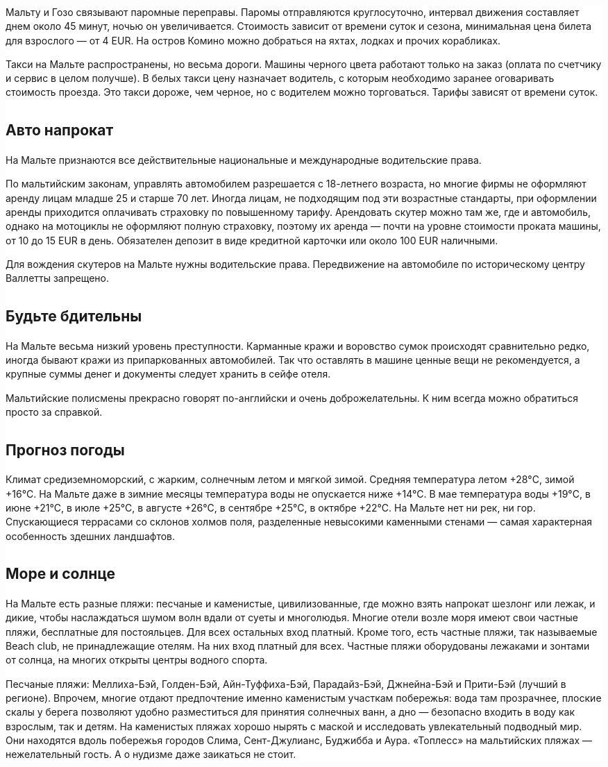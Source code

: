 Мальту и Гозо связывают паромные переправы. Паромы отправляются круглосуточно, интервал движения составляет днем около 45 минут, ночью он увеличивается. Стоимость зависит от времени суток и сезона, минимальная цена билета для взрослого — от 4 EUR. На остров Комино можно добраться на яхтах, лодках и прочих корабликах.

Такси на Мальте распространены, но весьма дороги. Машины черного цвета работают только на заказ (оплата по счетчику и сервис в целом получше). В белых такси цену назначает водитель, с которым необходимо заранее оговаривать стоимость проезда. Это такси дороже, чем черное, но с водителем можно торговаться. Тарифы зависят от времени суток.

## Авто напрокат

На Мальте признаются все действительные национальные и международные водительские права.

По мальтийским законам, управлять автомобилем разрешается с 18-летнего возраста, но многие фирмы не оформляют аренду лицам младше 25 и старше 70 лет. Иногда лицам, не подходящим под эти возрастные стандарты, при оформлении аренды приходится оплачивать страховку по повышенному тарифу.
Арендовать скутер можно там же, где и автомобиль, однако на мотоциклы не оформляют полную страховку, поэтому их аренда — почти на уровне стоимости проката машины, от 10 до 15 EUR в день. Обязателен депозит в виде кредитной карточки или около 100 EUR наличными.

Для вождения скутеров на Мальте нужны водительские права.
Передвижение на автомобиле по историческому центру Валлетты запрещено.

## Будьте бдительны

На Мальте весьма низкий уровень преступности. Карманные кражи и воровство сумок происходят сравнительно редко, иногда бывают кражи из припаркованных автомобилей. Так что оставлять в машине ценные вещи не рекомендуется, а крупные суммы денег и документы следует хранить в сейфе отеля.

Мальтийские полисмены прекрасно говорят по-английски и очень доброжелательны. К ним всегда можно обратиться просто за справкой.

## Прогноз погоды

Климат средиземноморский, с жарким, солнечным летом и мягкой зимой. Средняя температура летом +28°C, зимой +16°C. На Мальте даже в зимние месяцы температура воды не опускается ниже +14°С. В мае температура воды +19°C, в июне +21°C, в июле +25°C, в августе +26°C, в сентябре +25°C, в октябре +22°C.
На Мальте нет ни рек, ни гор. Спускающиеся террасами со склонов холмов поля, разделенные невысокими каменными стенами — самая характерная особенность здешних ландшафтов.

## Море и солнце

На Мальте есть разные пляжи: песчаные и каменистые, цивилизованные, где можно взять напрокат шезлонг или лежак, и дикие, чтобы наслаждаться шумом волн вдали от суеты и многолюдья. Многие отели возле моря имеют свои частные пляжи, бесплатные для постояльцев. Для всех остальных вход платный. Кроме того, есть частные пляжи, так называемые Beach club, не принадлежащие отелям. На них вход платный для всех. Частные пляжи оборудованы лежаками и зонтами от солнца, на многих открыты центры водного спорта.

Песчаные пляжи: Меллиха-Бэй, Голден-Бэй, Айн-Туффиха-Бэй, Парадайз-Бэй, Джнейна-Бэй и Прити-Бэй (лучший в регионе). Впрочем, многие отдают предпочтение именно каменистым участкам побережья: вода там прозрачнее, плоские скалы у берега позволяют удобно разместиться для принятия солнечных ванн, а дно — безопасно входить в воду как взрослым, так и детям. На каменистых пляжах хорошо нырять с маской и исследовать увлекательный подводный мир. Они находятся вдоль побережья городов Слима, Сент-Джулианс, Буджибба и Аура.
«Топлесс» на мальтийских пляжах — нежелательный гость. А о нудизме даже заикаться не стоит.
